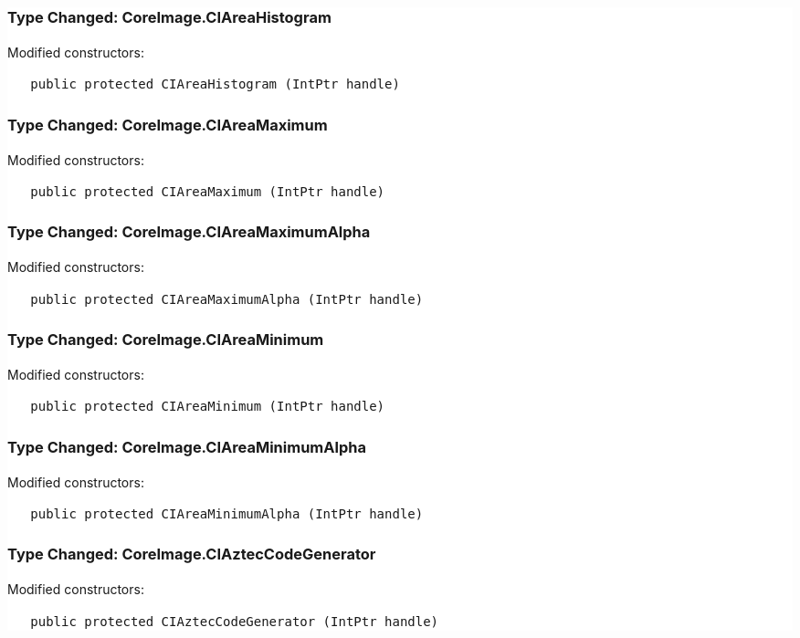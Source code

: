 </div> 
 <div>
<h3>Type Changed: CoreImage.CIAreaHistogram</h3>
<p>Modified constructors:</p>
<pre>
<div data-is-breaking="">	<span class='removed removed-inline removed-breaking-inline'>public</span> <span class='added '>protected</span> CIAreaHistogram (IntPtr handle)
</div></pre>

</div> 
 <div>
<h3>Type Changed: CoreImage.CIAreaMaximum</h3>
<p>Modified constructors:</p>
<pre>
<div data-is-breaking="">	<span class='removed removed-inline removed-breaking-inline'>public</span> <span class='added '>protected</span> CIAreaMaximum (IntPtr handle)
</div></pre>

</div> 
 <div>
<h3>Type Changed: CoreImage.CIAreaMaximumAlpha</h3>
<p>Modified constructors:</p>
<pre>
<div data-is-breaking="">	<span class='removed removed-inline removed-breaking-inline'>public</span> <span class='added '>protected</span> CIAreaMaximumAlpha (IntPtr handle)
</div></pre>

</div> 
 <div>
<h3>Type Changed: CoreImage.CIAreaMinimum</h3>
<p>Modified constructors:</p>
<pre>
<div data-is-breaking="">	<span class='removed removed-inline removed-breaking-inline'>public</span> <span class='added '>protected</span> CIAreaMinimum (IntPtr handle)
</div></pre>

</div> 
 <div>
<h3>Type Changed: CoreImage.CIAreaMinimumAlpha</h3>
<p>Modified constructors:</p>
<pre>
<div data-is-breaking="">	<span class='removed removed-inline removed-breaking-inline'>public</span> <span class='added '>protected</span> CIAreaMinimumAlpha (IntPtr handle)
</div></pre>

</div> 
 <div>
<h3>Type Changed: CoreImage.CIAztecCodeGenerator</h3>
<p>Modified constructors:</p>
<pre>
<div data-is-breaking="">	<span class='removed removed-inline removed-breaking-inline'>public</span> <span class='added '>protected</span> CIAztecCodeGenerator (IntPtr handle)
</div></pre>
